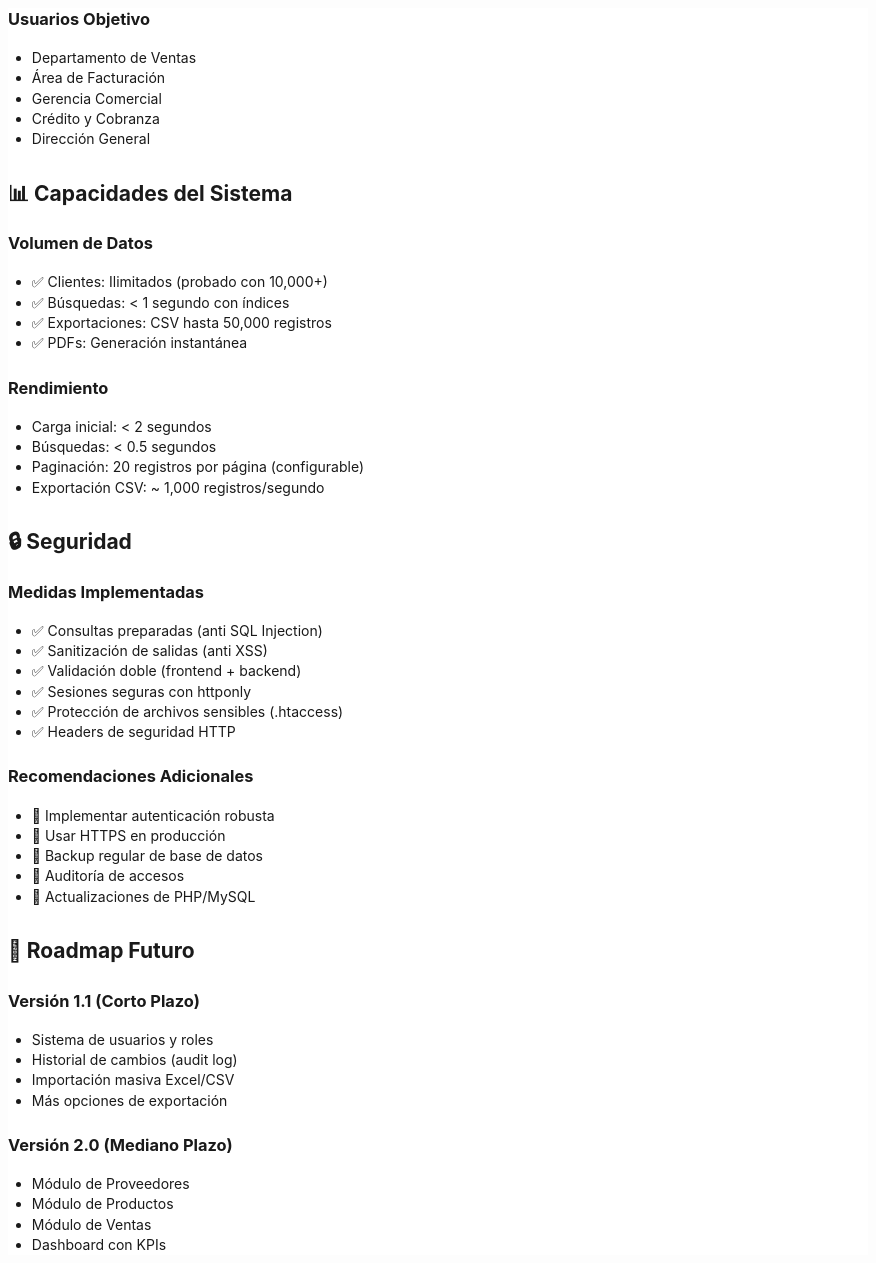### Usuarios Objetivo
- Departamento de Ventas
- Área de Facturación
- Gerencia Comercial
- Crédito y Cobranza
- Dirección General

## 📊 Capacidades del Sistema

### Volumen de Datos
- ✅ Clientes: Ilimitados (probado con 10,000+)
- ✅ Búsquedas: < 1 segundo con índices
- ✅ Exportaciones: CSV hasta 50,000 registros
- ✅ PDFs: Generación instantánea

### Rendimiento
- Carga inicial: < 2 segundos
- Búsquedas: < 0.5 segundos
- Paginación: 20 registros por página (configurable)
- Exportación CSV: ~ 1,000 registros/segundo

## 🔒 Seguridad

### Medidas Implementadas
- ✅ Consultas preparadas (anti SQL Injection)
- ✅ Sanitización de salidas (anti XSS)
- ✅ Validación doble (frontend + backend)
- ✅ Sesiones seguras con httponly
- ✅ Protección de archivos sensibles (.htaccess)
- ✅ Headers de seguridad HTTP

### Recomendaciones Adicionales
- 🔐 Implementar autenticación robusta
- 🔐 Usar HTTPS en producción
- 🔐 Backup regular de base de datos
- 🔐 Auditoría de accesos
- 🔐 Actualizaciones de PHP/MySQL

## 🔄 Roadmap Futuro

### Versión 1.1 (Corto Plazo)
- Sistema de usuarios y roles
- Historial de cambios (audit log)
- Importación masiva Excel/CSV
- Más opciones de exportación

### Versión 2.0 (Mediano Plazo)
- Módulo de Proveedores
- Módulo de Productos
- Módulo de Ventas
- Dashboard con KPIs
